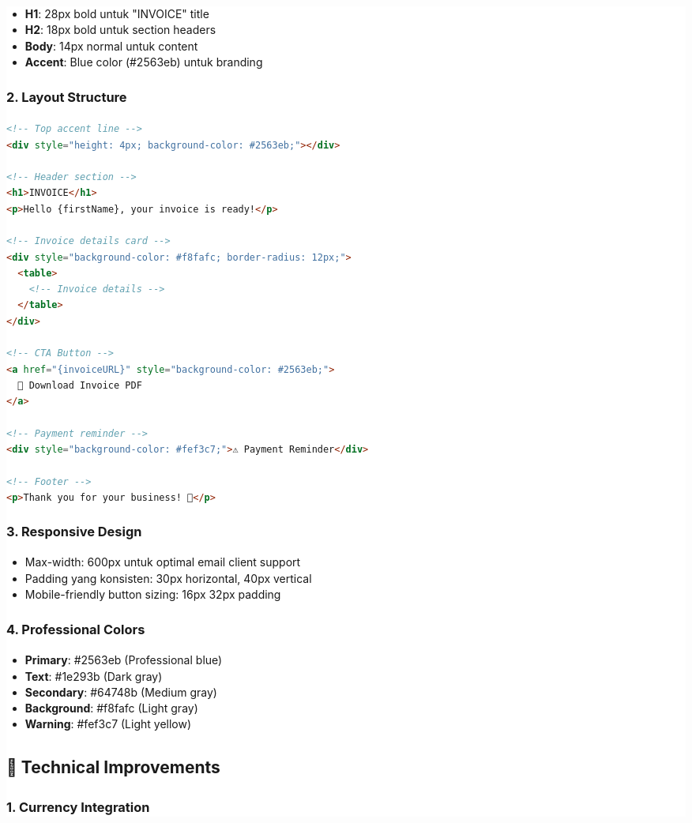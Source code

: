 - **H1**: 28px bold untuk "INVOICE" title
- **H2**: 18px bold untuk section headers
- **Body**: 14px normal untuk content
- **Accent**: Blue color (#2563eb) untuk branding

### **2. Layout Structure**

```html
<!-- Top accent line -->
<div style="height: 4px; background-color: #2563eb;"></div>

<!-- Header section -->
<h1>INVOICE</h1>
<p>Hello {firstName}, your invoice is ready!</p>

<!-- Invoice details card -->
<div style="background-color: #f8fafc; border-radius: 12px;">
  <table>
    <!-- Invoice details -->
  </table>
</div>

<!-- CTA Button -->
<a href="{invoiceURL}" style="background-color: #2563eb;">
  📄 Download Invoice PDF
</a>

<!-- Payment reminder -->
<div style="background-color: #fef3c7;">⚠️ Payment Reminder</div>

<!-- Footer -->
<p>Thank you for your business! 🙏</p>
```

### **3. Responsive Design**

- Max-width: 600px untuk optimal email client support
- Padding yang konsisten: 30px horizontal, 40px vertical
- Mobile-friendly button sizing: 16px 32px padding

### **4. Professional Colors**

- **Primary**: #2563eb (Professional blue)
- **Text**: #1e293b (Dark gray)
- **Secondary**: #64748b (Medium gray)
- **Background**: #f8fafc (Light gray)
- **Warning**: #fef3c7 (Light yellow)

## 🔧 Technical Improvements

### **1. Currency Integration**
